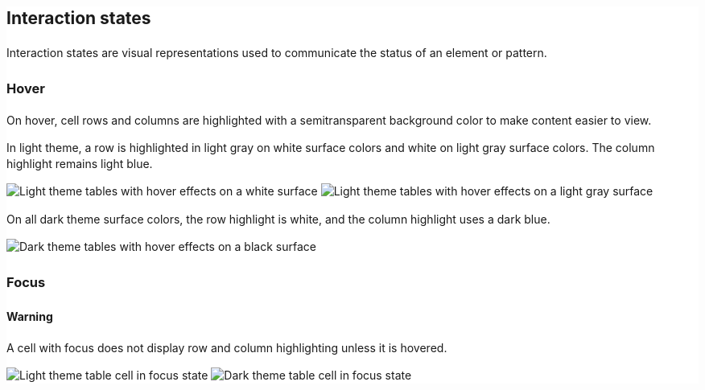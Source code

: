 ## Interaction states

Interaction states are visual representations used to communicate the status of an element or pattern.

### Hover

On hover, cell rows and columns are highlighted with a semitransparent background color to make content easier to view. 

In light theme, a row is highlighted in light gray on white surface colors and white on light gray surface colors. The column highlight remains light blue.

<uxdot-example  width-adjustment="872px">
  <img src="../table-interaction-state-hover.png"
        alt="Light theme tables with hover effects on a white surface"
        width="872"
        height="512">
</uxdot-example>



<uxdot-example color-palette="lighter" width-adjustment="872px">
  <img src="../table-interaction-state-hover-light-gray-surface.png"
        alt="Light theme tables with hover effects on a light gray surface"
        width="872"
        height="512">
</uxdot-example>

On all dark theme surface colors, the row highlight is white, and the column highlight uses a dark blue.

<uxdot-example color-palette="darkest" width-adjustment="872px">
  <img src="../table-interaction-state-hover-dark.png"
        alt="Dark theme tables with hover effects on a black surface"
        width="872"
        height="512">
</uxdot-example>


### Focus

<rh-alert state="warning">
  <h4 slot="header">Warning</h4>
  <p>A cell with focus does not display row and column highlighting unless it is hovered.</p>
</rh-alert>

<uxdot-example width-adjustment="872px">
  <img src="../table-interaction-state-focus.png"
        alt="Light theme table cell in focus state"
        width="872"
        height="224">
</uxdot-example>

<uxdot-example color-palette="darkest" width-adjustment="872px">
  <img src="../table-interaction-state-focus-dark.png"
        alt="Dark theme table cell in focus state"
        width="872"
        height="224">
</uxdot-example>
